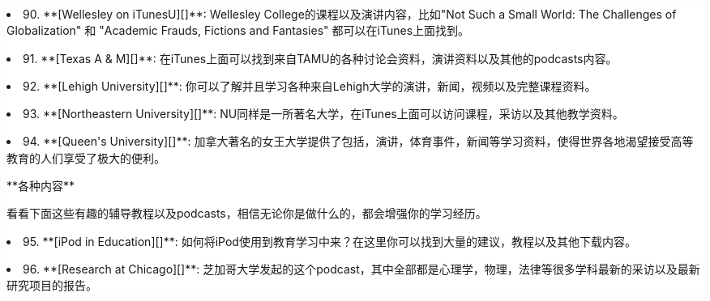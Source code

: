 </li>
</p>
<p>
<li>
​90. **[Wellesley on iTunesU][]**: Wellesley
College的课程以及演讲内容，比如"Not Such a Small World: The Challenges of
Globalization" 和 "Academic Frauds, Fictions and Fantasies"
都可以在iTunes上面找到。

</li>
</p>
<p>
<li>
​91. **[Texas A &amp; M][]**:
在iTunes上面可以找到来自TAMU的各种讨论会资料，演讲资料以及其他的podcasts内容。

</li>
</p>
<p>
<li>
​92. **[Lehigh University][]**:
你可以了解并且学习各种来自Lehigh大学的演讲，新闻，视频以及完整课程资料。

</li>
</p>
<p>
<li>
​93. **[Northeastern University][]**:
NU同样是一所著名大学，在iTunes上面可以访问课程，采访以及其他教学资料。

</li>
</p>
<p>
<li>
​94. **[Queen's University][]**:
加拿大著名的女王大学提供了包括，演讲，体育事件，新闻等学习资料，使得世界各地渴望接受高等教育的人们享受了极大的便利。

</li>
</p>
**各种内容**

看看下面这些有趣的辅导教程以及podcasts，相信无论你是做什么的，都会增强你的学习经历。

</p>
<p>
<li>
​95. **[iPod in Education][]**:
如何将iPod使用到教育学习中来？在这里你可以找到大量的建议，教程以及其他下载内容。

</li>
</p>
<p>
<li>
​96. **[Research at Chicago][]**:
芝加哥大学发起的这个podcast，其中全部都是心理学，物理，法律等很多学科最新的采访以及最新研究项目的报告。
  

  [将你的iPod打造成更好的学习工具]: http://www.mifengtd.cn/articles/10-ways-to-make-your-ipod-a-better-learning-gadget.html
  [介绍使用iPod作为学习工具的文章]: http://the-ipod-hacker.blogspot.com/2008/02/100-ways-to-use-your-ipod-to-learn-and.html
  [Spark Notes]: http://www.ipreppress.com/Pages/studyguides.htm
  [iPREPpress]: http://www.ipreppress.com/
  [Raybook]: http://www.raybook.com/
  [VangoNotes]: http://www.audible.com/adbl/store/btq/vangonotes/home.jsp?BV_SessionID=@@@@1282267259.1202400826@@@@&amp;BV_EngineID=cccgadedfgjekddcefecekjdffidffj.0
  [NotePods]: http://www.notepods.com/
  [WorldNomads Language Guides]: http://journals.worldnomads.com/language-guides/post/1370.aspx
  [CramSession]: http://www.cramsession.com/certifications/products/list-study-guides.asp
  [SparkCharts]: http://www.ipreppress.com/Pages/sparkcharts.htm
  [SAT Vocabulary Builder]: http://www.ipreppress.com/Pages/Test%20Prep/SN/SATVocabulary.htm
  [Cisco Study Guides]: http://www.cisco-study-guides.com/
  [GoogleGet]: http://googleget.markwheeler.net/
  [Smithsonian Global Sound]: http://www.smithsonianglobalsound.org/
  [Soundwalk]: http://www.soundwalk.com/
  [ESL Podcasts]: http://www.china232.com/
  [英语学习博客]: http://www.quhuashuai.com/2008/03/start-practising-english-dictation/
  [Pod CityGuides]: http://www.podcityguides.com/
  [iPod Spanish to Go]: http://www.musicalspanish.com/tutorial/ipod.htm
  [Mogopop]: http://www.mogopop.com/mogos/858
  [BiblePLayer for iPod 1.1]: http://www.freewarebox.com/free_2231_bibleplayer-for-ipod-download.html
  [Brain Quest]: http://www.raybook.com/catalog/product.php?pid=1
  [Stedman's Medical Terminology Flash Cards]: http://www.raybook.com/catalog/product.php?pid=44
  [Teach Kids Valuable Lessons with Free Sesame Street iPod Videos]: http://lifehacker.com/software/ipod/teach-kids-valuable-lessons-with-free-sesame-street-ipod-videos-241870.php
  [The Education Podcast Network]: http://www.epnweb.org/index.php?view_mode=about
  [NPR Science Friday]: http://www.npr.org/rss/podcast.php?id=510221
  [The Philosophy Talk]: http://www.philosophytalk.org/
  [iTunes Store - Audiobooks]: http://www.apple.com/itunes/store/audiobooks.html
  [Kaplan SAT Prep]: http://gizmodo.com/gadgets/party.s-over/kaplan-introduces-sat-prep-for-ipod-high+school-kids-everywhere-groan-270971.php
  [iPod Manuals, User Guides and Tutorials]: http://macs.about.com/od/ipod/a/ipod_manuals.htm
  [Video iPod Tutorial]: http://mytrainingcenter.com/index.php?page=video-ipod-tutorial
  [Learning Podcasting]: http://www.wise-women.org/tutorials/podcast/
  [Podtender 3.0]: http://www.tucows.com/preview/397213
  [PodGourmet 2.0]: http://www.ipodhacks.com/article.php?sid=1216
  [iPod Lesson Plans]: http://www.learninginhand.com/ipod/lessonplans.html
  [Librivox]: http://librivox.org/
  [LearnOutLoud.com]: http://www.learnoutloud.com/Free-Audio-Video#directory
  [iPodSync]: http://www.ipod-sync.com/
  [MP3 to iPod Converter]: http://www.freeipodsoftware.com/index.php
  [iGadget]: http://www.ipodsoft.com/site/pmwiki.php?n=igadget.Homepage
  [Plato Video to iPod Converter]: http://www.dvdtompegx.com/html/videotoipod.html
  [Anapod]: http://www.redchairsoftware.com/anapod/
  [CopyTrans]: http://www.copytrans.net/
  [iSquint]: http://www.isquint.org/
  [iPodifier]: http://www.ipodifier.com/
  [iWriter]: http://www.talkingpanda.com/iwriter/
  [YouTube to iPod Converter 2.6]: http://pcwin.com/Utilities/Free_YouTube_to_iPod_Converter/index.htm
  [WiPod v1.0]: http://www.ipodhacks.com/article.php?sid=973
  [Telltale Weekly]: http://www.alexwilson.com/telltale/
  [Free Classic AudioBooks]: http://www.freeclassicaudiobooks.com/
  [Made for Success]: http://www.madeforsuccess.net/
  [Sound Book Emporium]: http://www.soundbookemporium.com/?aid=103026
  [Talking Books Network]: http://www.talking-books-network.com/?aid=618821
  [Project Gutenberg]: http://www.gutenberg.org/wiki/Gutenberg:The_Audio_Books_Project
  [iJourneys]: http://www.ijourneys.com/
  [Audio Bibles for iPod]: http://www.allbibles.com/items.asp?Cc=AUDIP
  [iLingo]: http://www.talkingpanda.com/ilingo.php
  [PodGuides.net]: http://www.podguides.net/
  [The Teaching Company]: http://www.teach12.com/teach12.asp?ai=16281
  [Portable Notes]: http://www.macworld.com/article/59887/2007/09/oct07playlist.html?t=206
  [Merriam-Webster Reference Dictionary]: http://www.ipreppress.com/Pages/Reference/MWPocket.htm
  [StudyGuideGuru]: http://www.studyguideguru.com/?hop=butsave
  [Get Tips for Podcasts]: http://www.apple.com/itunes/store/podcaststips.html
  [Download and Install iTunes]: http://www.apple.com/itunes/tutorials/
  [PDA iPod Guide]: http://www.mp4-converter.net/psp/pda-ipod-guide.html
  [Podcasting Plus]: http://engage.doit.wisc.edu/podcasting/
  [Podcasting Legal Guide]: http://mirrors.creativecommons.org/Podcasting_Legal_Guide.pdf
  [iPod in the Classroom]: http://www.apple.com/au/education/ipod/lessons/
  [iLounge]: http://www.ilounge.com/
  [Rock Your iPod with an Open-Source Upgrade]: http://www.pcworld.com/article/id,136299-page,1-c,freeware/article.html
  [5 Tricks You can Teach iTunes]: http://www.usatoday.com/tech/columnist/kimkomando/2006-11-02-itunes-tricks_x.htm
  [AudioBook-Megashop]: http://www.audiobook-megashop.com/?aid=545230
  [ShowFootage]: http://showfootage.com/catalog/
  [Audible.com]: http://www.audible.com/adbl/site/homepage/AnonHome.jsp?BV_UseBVCookie=Yes
  [iPod Tours]: http://www.apple.com/ipod/ipodtours/
  [AudioLearn]: http://www.audiolearn.net/index.php
  [Homeschool eStore]: http://www.homeschoolestore.com/catalog/index.php
  [English Tutor TeleCampus]: http://englishtelecampus.com/
  [Rocketbook Video Study Guides]: http://myrocketbook.com/?q=videos
  [Books on Board]: http://www.booksonboard.com/index.php
  [iPlay Music]: http://www.iplaymusic.com/index.html
  [MyTrainingCenter.com]: http://mytrainingcenter.com/
  [Unerase Tool]: http://www.pcworld.com/downloads/file/fid,69048-order,1-page,1-c,alleducationdownloads/description.html
  [Budget Travel Podcasts]: http://www.budgettravel.com/bt-srv/podcast/0506_audiocastvegas.html
  [Stanford on iTunes]: http://itunes.stanford.edu/
  [University of California -- Berkeley]: http://itunes.berkeley.edu/
  [Duke University]: http://itunes.duke.edu/
  [New York Law School]: http://www.nyls.edu/pages/1.asp
  [MIT]: http://web.mit.edu/itunesu/
  [Michigan Tech"]: http://www.itunes.mtu.edu/
  [Yale Books and Authors]: http://yalepress.yale.edu/yupbooks/podcast.asp
  [Harvard Extension School]: http://itunes.extension.harvard.edu/
  [Wellesley on iTunesU]: http://itunes.wellesley.edu/
  [Texas A &amp; M]: http://itunes.tamu.edu/
  [Lehigh University]: http://www3.lehigh.edu/itunesu/index.html
  [Northeastern University]: http://itunes.neu.edu/
  [Queen's University]: http://www.queensu.ca/www/itunesu/
  [iPod in Education]: http://213.232.94.135/ipodined/download.php
  [Research at Chicago]: http://research.uchicago.edu/highlights/
  [Business English]: http://businessenglishpod.com/
  [History According to Bob]: http://www.summahistorica.com/
  [Education Podcast with John Merrow]: http://johnmerrow.blogspot.com/
  [Openculture: Free Educational Podcasts]: http://www.oculture.com/2006/10/university_podc.html